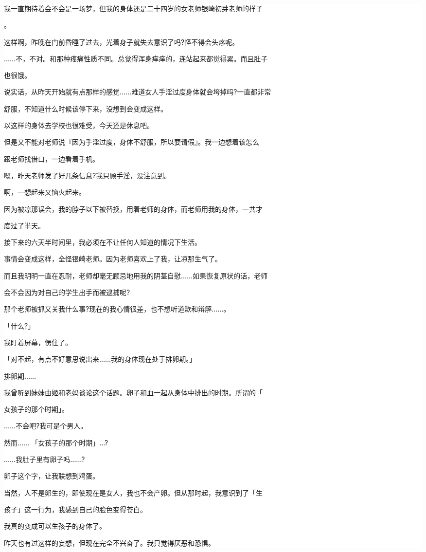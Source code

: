 我一直期待着会不会是一场梦，但我的身体还是二十四岁的女老师银崎初芽老师的样子

。

这样啊，昨晚在门前昏睡了过去，光着身子就失去意识了吗?怪不得会头疼呢。

……不，不对。和那种疼痛性质不同。总觉得浑身痒痒的，连站起来都觉得累。而且肚子

也很饿。

说实话，从昨天开始就有点那样的感觉……难道女人手淫过度身体就会垮掉吗?一直都非常

舒服，不知道什么时候该停下来，没想到会变成这样。

以这样的身体去学校也很难受，今天还是休息吧。

但是又不能对老师说『因为手淫过度，身体不舒服，所以要请假』。我一边想着该怎么

跟老师找借口，一边看着手机。

嗯，昨天老师发了好几条信息?我只顾手淫，没注意到。

啊，一想起来又恼火起来。

因为被凉那误会，我的脖子以下被替换，用着老师的身体，而老师用我的身体，一共才

度过了半天。

接下来的六天半时间里，我必须在不让任何人知道的情况下生活。

事情会变成这样，全怪银崎老师。因为老师喜欢上了我，让凉那生气了。

而且我明明一直在忍耐，老师却毫无顾忌地用我的阴茎自慰……如果恢复原状的话，老师

会不会因为对自己的学生出手而被逮捕呢?

那个老师被抓又关我什么事?现在的我心情很差，也不想听道歉和辩解……。

「什么?」

我盯着屏幕，愣住了。

「对不起，有点不好意思说出来……我的身体现在处于排卵期。」

排卵期……

我曾听到妹妹由姬和老妈谈论这个话题。卵子和血一起从身体中排出的时期。所谓的「

女孩子的那个时期」。

……不会吧?我可是个男人。

然而…… 「女孩子的那个时期」…?

……我肚子里有卵子吗……?

卵子这个字，让我联想到鸡蛋。

当然，人不是卵生的，即使现在是女人，我也不会产卵。但从那时起，我意识到了「生

孩子」这一行为，我感到自己的脸色变得苍白。

我真的变成可以生孩子的身体了。

昨天也有过这样的妄想，但现在完全不兴奋了。我只觉得厌恶和恐惧。
